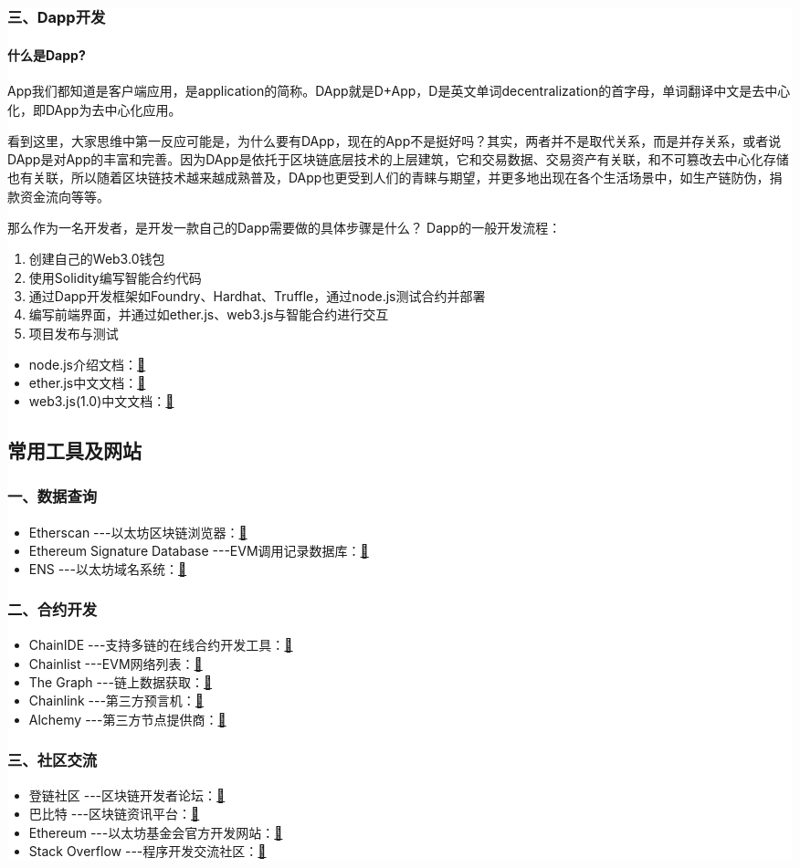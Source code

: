 ### 三、Dapp开发

#### 什么是Dapp?

App我们都知道是客户端应用，是application的简称。DApp就是D+App，D是英文单词decentralization的首字母，单词翻译中文是去中心化，即DApp为去中心化应用。

看到这里，大家思维中第一反应可能是，为什么要有DApp，现在的App不是挺好吗？其实，两者并不是取代关系，而是并存关系，或者说DApp是对App的丰富和完善。因为DApp是依托于区块链底层技术的上层建筑，它和交易数据、交易资产有关联，和不可篡改去中心化存储也有关联，所以随着区块链技术越来越成熟普及，DApp也更受到人们的青睐与期望，并更多地出现在各个生活场景中，如生产链防伪，捐款资金流向等等。

那么作为一名开发者，是开发一款自己的Dapp需要做的具体步骤是什么？
Dapp的一般开发流程：

1. 创建自己的Web3.0钱包
2. 使用Solidity编写智能合约代码
3. 通过Dapp开发框架如Foundry、Hardhat、Truffle，通过node.js测试合约并部署
4. 编写前端界面，并通过如ether.js、web3.js与智能合约进行交互
5. 项目发布与测试

- node.js介绍文档：[🔗](https://www.runoob.com/nodejs/nodejs-tutorial.html)
- ether.js中文文档：[🔗](https://learnblockchain.cn/docs/ethers.js)
- web3.js(1.0)中文文档：[🔗](http://cw.hubwiz.com/card/c/web3.js-1.0/1/1/1/)

## 常用工具及网站

### 一、数据查询

- Etherscan ---以太坊区块链浏览器：[🔗](https://etherscan.io)
- Ethereum Signature Database ---EVM调用记录数据库：[🔗](https://www.4byte.directory)
- ENS ---以太坊域名系统：[🔗](https://app.ens.domains)

### 二、合约开发

- ChainIDE ---支持多链的在线合约开发工具：[🔗](https://chainide.com/zh-CN)
- Chainlist ---EVM网络列表：[🔗](https://chainlist.org/)
- The Graph ---链上数据获取：[🔗](https://thegraph.com)
- Chainlink ---第三方预言机：[🔗](https://docs.chain.link)
- Alchemy ---第三方节点提供商：[🔗](https://dashboard.alchemyapi.io/signup/chain)

### 三、社区交流

- 登链社区 ---区块链开发者论坛：[🔗](https://learnblockchain.cn)
- 巴比特 ---区块链资讯平台：[🔗](https://www.8btc.com)
- Ethereum ---以太坊基金会官方开发网站：[🔗](https://ethereum.org/en/developers)
- Stack Overflow ---程序开发交流社区：[🔗](https://stackoverflow.com)
